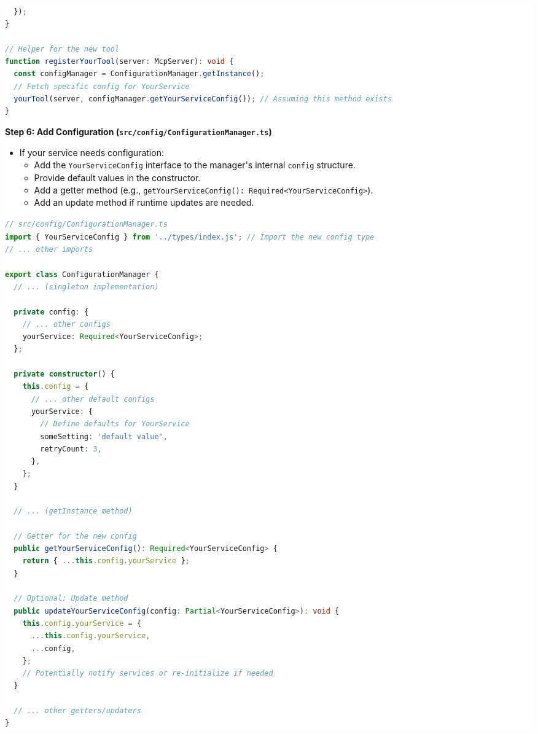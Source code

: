 ```typescript
  });
}

// Helper for the new tool
function registerYourTool(server: McpServer): void {
  const configManager = ConfigurationManager.getInstance();
  // Fetch specific config for YourService
  yourTool(server, configManager.getYourServiceConfig()); // Assuming this method exists
}
```

**Step 6: Add Configuration (`src/config/ConfigurationManager.ts`)**

* If your service needs configuration:
  * Add the `YourServiceConfig` interface to the manager's internal `config` structure.
  * Provide default values in the constructor.
  * Add a getter method (e.g., `getYourServiceConfig(): Required<YourServiceConfig>`).
  * Add an update method if runtime updates are needed.

```typescript
// src/config/ConfigurationManager.ts
import { YourServiceConfig } from '../types/index.js'; // Import the new config type
// ... other imports

export class ConfigurationManager {
  // ... (singleton implementation)

  private config: {
    // ... other configs
    yourService: Required<YourServiceConfig>;
  };

  private constructor() {
    this.config = {
      // ... other default configs
      yourService: {
        // Define defaults for YourService
        someSetting: 'default value',
        retryCount: 3,
      },
    };
  }

  // ... (getInstance method)

  // Getter for the new config
  public getYourServiceConfig(): Required<YourServiceConfig> {
    return { ...this.config.yourService };
  }

  // Optional: Update method
  public updateYourServiceConfig(config: Partial<YourServiceConfig>): void {
    this.config.yourService = {
      ...this.config.yourService,
      ...config,
    };
    // Potentially notify services or re-initialize if needed
  }

  // ... other getters/updaters
}
```

